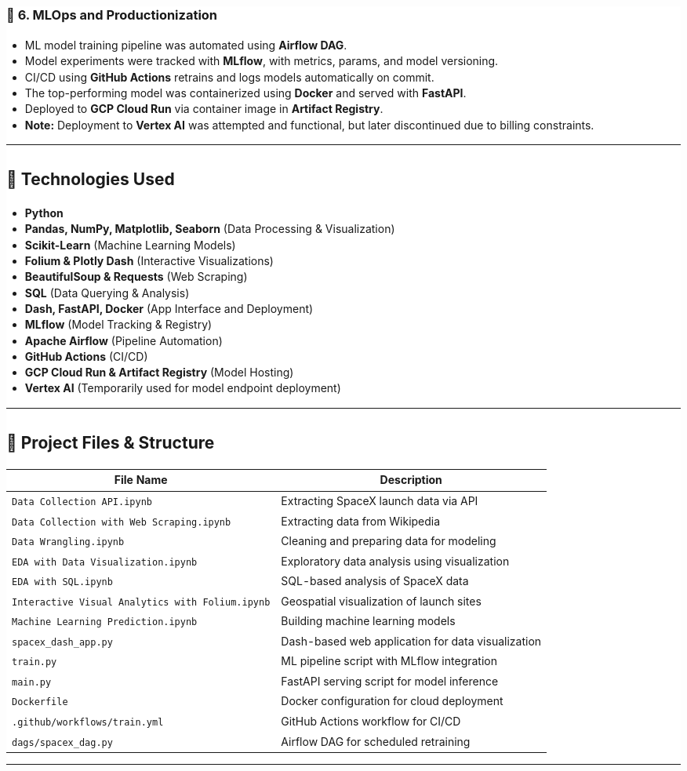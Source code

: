 ### 🔹 **6. MLOps and Productionization**  
- ML model training pipeline was automated using **Airflow DAG**.  
- Model experiments were tracked with **MLflow**, with metrics, params, and model versioning.  
- CI/CD using **GitHub Actions** retrains and logs models automatically on commit.  
- The top-performing model was containerized using **Docker** and served with **FastAPI**.  
- Deployed to **GCP Cloud Run** via container image in **Artifact Registry**.  
- **Note:** Deployment to **Vertex AI** was attempted and functional, but later discontinued due to billing constraints.  

---

## 🚀 **Technologies Used**  
- **Python**  
- **Pandas, NumPy, Matplotlib, Seaborn** (Data Processing & Visualization)  
- **Scikit-Learn** (Machine Learning Models)  
- **Folium & Plotly Dash** (Interactive Visualizations)  
- **BeautifulSoup & Requests** (Web Scraping)  
- **SQL** (Data Querying & Analysis)  
- **Dash, FastAPI, Docker** (App Interface and Deployment)  
- **MLflow** (Model Tracking & Registry)  
- **Apache Airflow** (Pipeline Automation)  
- **GitHub Actions** (CI/CD)  
- **GCP Cloud Run & Artifact Registry** (Model Hosting)
- **Vertex AI** (Temporarily used for model endpoint deployment)

---

## 📂 **Project Files & Structure**  
| File Name | Description |
|-----------|------------|
| `Data Collection API.ipynb` | Extracting SpaceX launch data via API |
| `Data Collection with Web Scraping.ipynb` | Extracting data from Wikipedia |
| `Data Wrangling.ipynb` | Cleaning and preparing data for modeling |
| `EDA with Data Visualization.ipynb` | Exploratory data analysis using visualization |
| `EDA with SQL.ipynb` | SQL-based analysis of SpaceX data |
| `Interactive Visual Analytics with Folium.ipynb` | Geospatial visualization of launch sites |
| `Machine Learning Prediction.ipynb` | Building machine learning models |
| `spacex_dash_app.py` | Dash-based web application for data visualization |
| `train.py` | ML pipeline script with MLflow integration |
| `main.py` | FastAPI serving script for model inference |
| `Dockerfile` | Docker configuration for cloud deployment |
| `.github/workflows/train.yml` | GitHub Actions workflow for CI/CD |
| `dags/spacex_dag.py` | Airflow DAG for scheduled retraining |

---